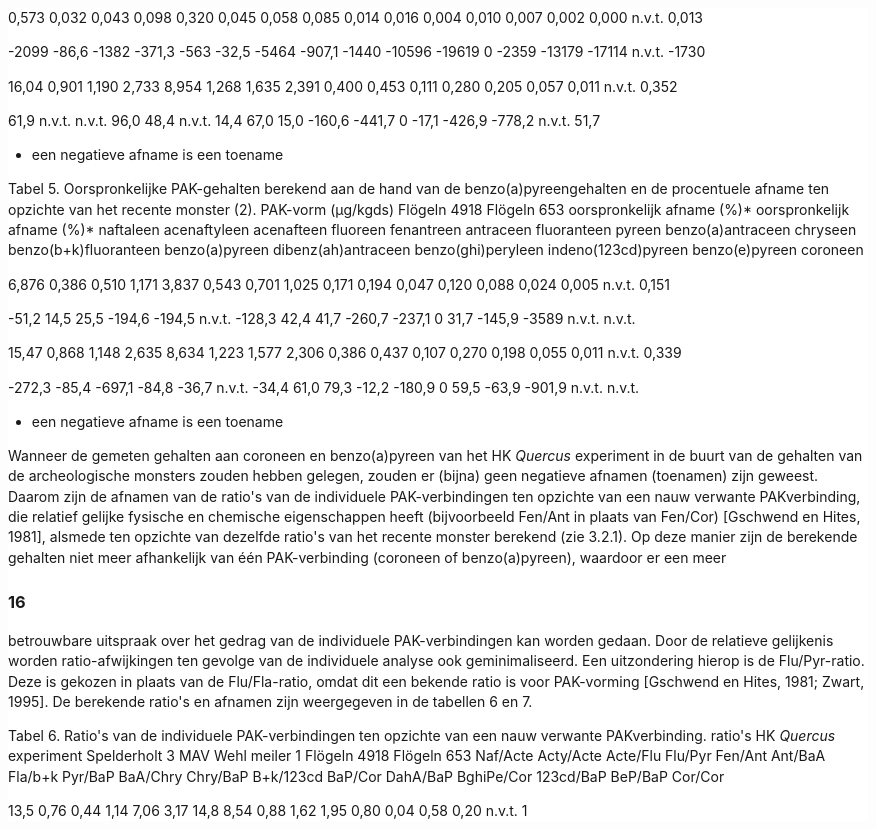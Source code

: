 0,573 0,032 0,043 0,098 0,320 0,045 0,058 0,085 0,014 0,016 0,004 0,010 0,007 0,002 0,000 n.v.t. 0,013 

 -2099 -86,6 -1382 -371,3 -563 -32,5 -5464 -907,1 -1440 -10596 -19619 0 -2359 -13179 -17114 n.v.t. -1730 

 16,04 0,901 1,190 2,733 8,954 1,268 1,635 2,391 0,400 0,453 0,111 0,280 0,205 0,057 0,011 n.v.t. 0,352 

 61,9 n.v.t. n.v.t. 96,0 48,4 n.v.t. 14,4 67,0 15,0 -160,6 -441,7 0 -17,1 -426,9 -778,2 n.v.t. 51,7 

* een negatieve afname is een toename 

Tabel 5. Oorspronkelijke PAK-gehalten berekend aan de hand van de benzo(a)pyreengehalten en de procentuele afname ten opzichte van het recente monster (2). PAK-vorm (μg/kgds) Flögeln 4918 Flögeln 653 oorspronkelijk afname (%)* oorspronkelijk afname (%)* naftaleen acenaftyleen acenafteen fluoreen fenantreen antraceen fluoranteen pyreen benzo(a)antraceen chryseen benzo(b+k)fluoranteen benzo(a)pyreen dibenz(ah)antraceen benzo(ghi)peryleen indeno(123cd)pyreen benzo(e)pyreen coroneen 

 6,876 0,386 0,510 1,171 3,837 0,543 0,701 1,025 0,171 0,194 0,047 0,120 0,088 0,024 0,005 n.v.t. 0,151 

 -51,2 14,5 25,5 -194,6 -194,5 n.v.t. -128,3 42,4 41,7 -260,7 -237,1 0 31,7 -145,9 -3589 n.v.t. n.v.t. 

 15,47 0,868 1,148 2,635 8,634 1,223 1,577 2,306 0,386 0,437 0,107 0,270 0,198 0,055 0,011 n.v.t. 0,339 

 -272,3 -85,4 -697,1 -84,8 -36,7 n.v.t. -34,4 61,0 79,3 -12,2 -180,9 0 59,5 -63,9 -901,9 n.v.t. n.v.t. 

* een negatieve afname is een toename 

Wanneer de gemeten gehalten aan coroneen en benzo(a)pyreen van het HK _Quercus_ experiment in de buurt van de gehalten van de archeologische monsters zouden hebben gelegen, zouden er (bijna) geen negatieve afnamen (toenamen) zijn geweest. Daarom zijn de afnamen van de ratio's van de individuele PAK-verbindingen ten opzichte van een nauw verwante PAKverbinding, die relatief gelijke fysische en chemische eigenschappen heeft (bijvoorbeeld Fen/Ant in plaats van Fen/Cor) [Gschwend en Hites, 1981], alsmede ten opzichte van dezelfde ratio's van het recente monster berekend (zie 3.2.1). Op deze manier zijn de berekende gehalten niet meer afhankelijk van één PAK-verbinding (coroneen of benzo(a)pyreen), waardoor er een meer 


### 16 

betrouwbare uitspraak over het gedrag van de individuele PAK-verbindingen kan worden gedaan. Door de relatieve gelijkenis worden ratio-afwijkingen ten gevolge van de individuele analyse ook geminimaliseerd. Een uitzondering hierop is de Flu/Pyr-ratio. Deze is gekozen in plaats van de Flu/Fla-ratio, omdat dit een bekende ratio is voor PAK-vorming [Gschwend en Hites, 1981; Zwart, 1995]. De berekende ratio's en afnamen zijn weergegeven in de tabellen 6 en 7. 

Tabel 6. Ratio's van de individuele PAK-verbindingen ten opzichte van een nauw verwante PAKverbinding. ratio's HK _Quercus_ experiment Spelderholt 3 MAV Wehl meiler 1 Flögeln 4918 Flögeln 653 Naf/Acte Acty/Acte Acte/Flu Flu/Pyr Fen/Ant Ant/BaA Fla/b+k Pyr/BaP BaA/Chry Chry/BaP B+k/123cd BaP/Cor DahA/BaP BghiPe/Cor 123cd/BaP BeP/BaP Cor/Cor 

 13,5 0,76 0,44 1,14 7,06 3,17 14,8 8,54 0,88 1,62 1,95 0,80 0,04 0,58 0,20 n.v.t. 1 
